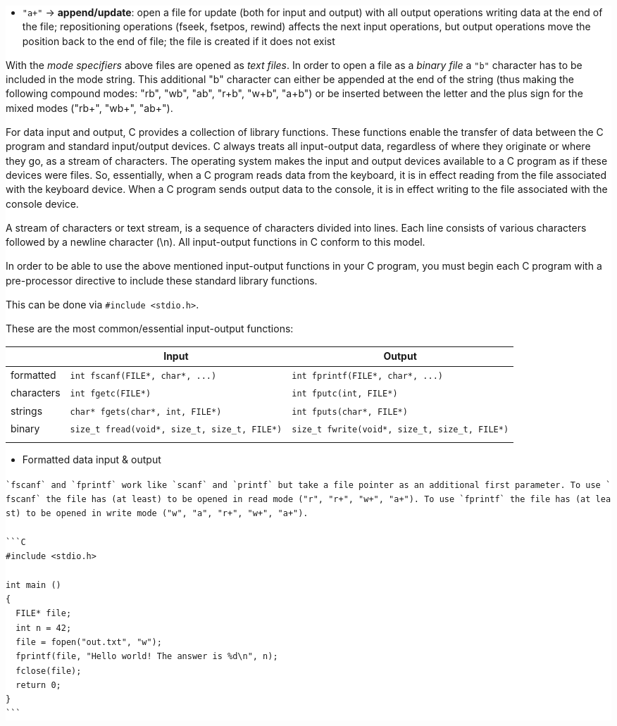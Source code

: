 -   `"a+"` &rarr; **append/update**: open a file for update (both for input and output) with all output operations writing data at the end of the file; repositioning operations (fseek, fsetpos, rewind) affects the next input operations, but output operations move the position back to the end of file; the file is created if it does not exist

With the _mode specifiers_ above files are opened as _text files_. In order to open a file as a _binary file_ a `"b"` character has to be included in the mode string.  This additional "b" character can either be appended at the end of the string (thus making the following compound modes: "rb", "wb", "ab", "r+b", "w+b", "a+b") or be inserted between the letter and the plus sign for the mixed modes ("rb+", "wb+", "ab+").

For data input and output, C provides a collection of library functions. These functions enable the transfer of data between the C program and standard input/output devices. C always treats all input-output data, regardless of where they originate or where they go, as a stream of characters.
The operating system makes the input and output devices available to a C program as if these devices were files. So, essentially, when a C program reads data from the keyboard, it is in effect reading from the file associated with the keyboard device. When a C program sends output data to the console, it is in effect writing to the file associated with the console device.

A stream of characters or text stream, is a sequence of characters divided into lines. Each line consists of various characters followed by a newline character (\n). All input-output functions in C conform to this model.

In order to be able to use the above mentioned input-output functions in your C program, you must begin each C program with a pre-processor directive to include these standard library functions.

This can be done via `#include <stdio.h>`.

These are the most common/essential input-output functions:

|            | Input                                        | Output                                        |
|------------|----------------------------------------------|-----------------------------------------------|
| formatted  | `int fscanf(FILE*, char*, ...)`              | `int fprintf(FILE*, char*, ...)`              |
| characters | `int fgetc(FILE*)`                           | `int fputc(int, FILE*)`                       |
| strings    | `char* fgets(char*, int, FILE*)`             | `int fputs(char*, FILE*)`                     |
| binary     | `size_t fread(void*, size_t, size_t, FILE*)` | `size_t fwrite(void*, size_t, size_t, FILE*)` |
|            |                                              |                                               |

-    Formatted data input & output

    `fscanf` and `fprintf` work like `scanf` and `printf` but take a file pointer as an additional first parameter. To use `fscanf` the file has (at least) to be opened in read mode ("r", "r+", "w+", "a+"). To use `fprintf` the file has (at least) to be opened in write mode ("w", "a", "r+", "w+", "a+").

    ```C
    #include <stdio.h>

    int main ()
    {
      FILE* file;
      int n = 42;
      file = fopen("out.txt", "w");
      fprintf(file, "Hello world! The answer is %d\n", n);
      fclose(file);
      return 0;
    }
    ```
